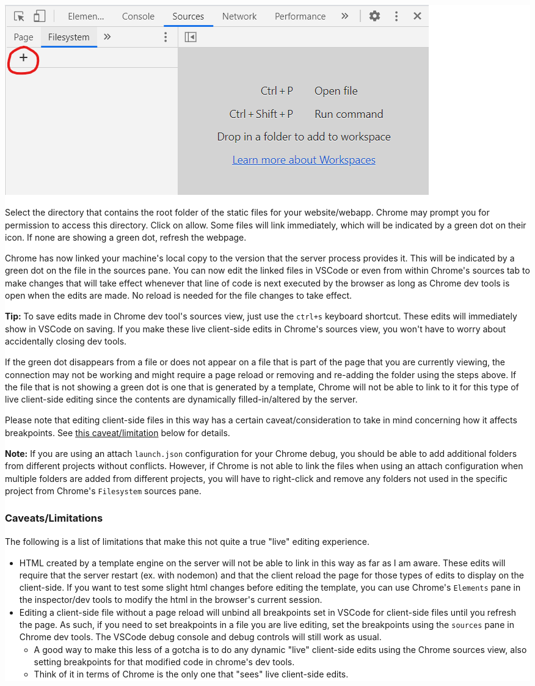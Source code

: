 ![Chrome Dev Tools Live Setup Step 3](/data/chromedev-live-3.png?raw=true 'Add folder to workspace - Chrome Dev Tools')

Select the directory that contains the root folder of the static files for your website/webapp. Chrome may prompt you for permission to access this directory. Click on allow. Some files will link immediately, which will be indicated by a green dot on their icon. If none are showing a green dot, refresh the webpage.

Chrome has now linked your machine's local copy to the version that the server process provides it. This will be indicated by a green dot on the file in the sources pane. You can now edit the linked files in VSCode or even from within Chrome's sources tab to make changes that will take effect whenever that line of code is next executed by the browser as long as Chrome dev tools is open when the edits are made. No reload is needed for the file changes to take effect.

**Tip:** To save edits made in Chrome dev tool's sources view, just use the `ctrl+s` keyboard shortcut. These edits will immediately show in VSCode on saving. If you make these live client-side edits in Chrome's sources view, you won't have to worry about accidentally closing dev tools.

If the green dot disappears from a file or does not appear on a file that is part of the page that you are currently viewing, the connection may not be working and might require a page reload or removing and re-adding the folder using the steps above. If the file that is not showing a green dot is one that is generated by a template, Chrome will not be able to link to it for this type of live client-side editing since the contents are dynamically filled-in/altered by the server.

Please note that editing client-side files in this way has a certain caveat/consideration to take in mind concerning how it affects breakpoints. See [this caveat/limitation](#debug-caveat) below for details.

**Note:** If you are using an attach `launch.json` configuration for your Chrome debug, you should be able to add additional folders from different projects without conflicts. However, if Chrome is not able to link the files when using an attach configuration when multiple folders are added from different projects, you will have to right-click and remove any folders not used in the specific project from Chrome's `Filesystem` sources pane.

### Caveats/Limitations

The following is a list of limitations that make this not quite a true "live" editing experience.

- HTML created by a template engine on the server will not be able to link in this way as far as I am aware. These edits will require that the server restart (ex. with nodemon) and that the client reload the page for those types of edits to display on the client-side. If you want to test some slight html changes before editing the template, you can use Chrome's `Elements` pane in the inspector/dev tools to modify the html in the browser's current session.
- <a name="debug-caveat"></a>Editing a client-side file without a page reload will unbind all breakpoints set in VSCode for client-side files until you refresh the page. As such, if you need to set breakpoints in a file you are live editing, set the breakpoints using the `sources` pane in Chrome dev tools. The VSCode debug console and debug controls will still work as usual.
  - A good way to make this less of a gotcha is to do any dynamic "live" client-side edits using the Chrome sources view, also setting breakpoints for that modified code in chrome's dev tools.
  - Think of it in terms of Chrome is the only one that "sees" live client-side edits.